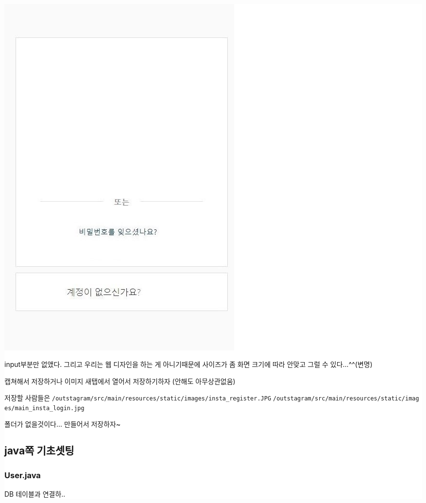 ![로그인화면](../../../assets/l-7.jpg)

input부분만 없앴다. 그리고 우리는 웹 디자인을 하는 게 아니기때문에 사이즈가 좀 화면 크기에 따라 안맞고 그럴 수 있다...^^(변명)

캡쳐해서 저장하거나 이미지 새탭에서 열어서 저장하기하자 (안해도 아무상관없움)

저장할 사람들은 `/outstagram/src/main/resources/static/images/insta_register.JPG`
`/outstagram/src/main/resources/static/images/main_insta_login.jpg`

폴더가 없을것이다... 만들어서 저장하자~


## java쪽 기초셋팅

### User.java
 DB 테이블과 연결하..
